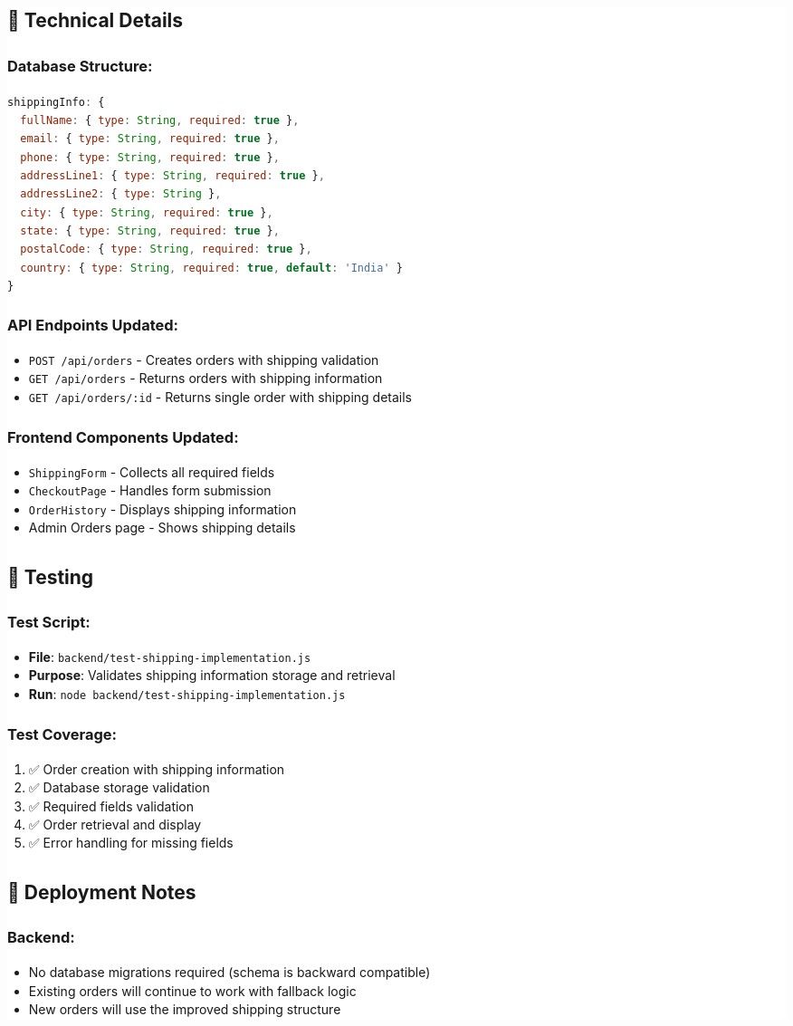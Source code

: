 ## 🔧 Technical Details

### Database Structure:
```javascript
shippingInfo: {
  fullName: { type: String, required: true },
  email: { type: String, required: true },
  phone: { type: String, required: true },
  addressLine1: { type: String, required: true },
  addressLine2: { type: String },
  city: { type: String, required: true },
  state: { type: String, required: true },
  postalCode: { type: String, required: true },
  country: { type: String, required: true, default: 'India' }
}
```

### API Endpoints Updated:
- `POST /api/orders` - Creates orders with shipping validation
- `GET /api/orders` - Returns orders with shipping information
- `GET /api/orders/:id` - Returns single order with shipping details

### Frontend Components Updated:
- `ShippingForm` - Collects all required fields
- `CheckoutPage` - Handles form submission
- `OrderHistory` - Displays shipping information
- Admin Orders page - Shows shipping details

## 🧪 Testing

### Test Script:
- **File**: `backend/test-shipping-implementation.js`
- **Purpose**: Validates shipping information storage and retrieval
- **Run**: `node backend/test-shipping-implementation.js`

### Test Coverage:
1. ✅ Order creation with shipping information
2. ✅ Database storage validation
3. ✅ Required fields validation
4. ✅ Order retrieval and display
5. ✅ Error handling for missing fields

## 🚀 Deployment Notes

### Backend:
- No database migrations required (schema is backward compatible)
- Existing orders will continue to work with fallback logic
- New orders will use the improved shipping structure

